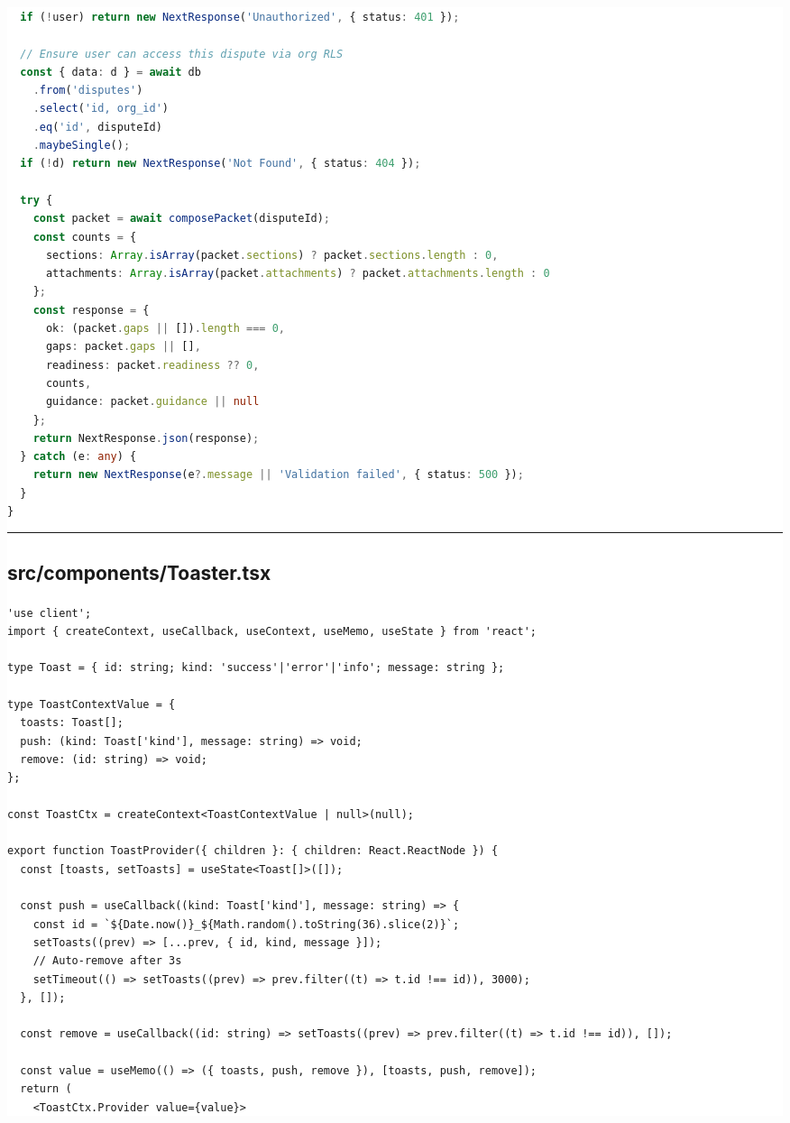 ```ts
  if (!user) return new NextResponse('Unauthorized', { status: 401 });

  // Ensure user can access this dispute via org RLS
  const { data: d } = await db
    .from('disputes')
    .select('id, org_id')
    .eq('id', disputeId)
    .maybeSingle();
  if (!d) return new NextResponse('Not Found', { status: 404 });

  try {
    const packet = await composePacket(disputeId);
    const counts = {
      sections: Array.isArray(packet.sections) ? packet.sections.length : 0,
      attachments: Array.isArray(packet.attachments) ? packet.attachments.length : 0
    };
    const response = {
      ok: (packet.gaps || []).length === 0,
      gaps: packet.gaps || [],
      readiness: packet.readiness ?? 0,
      counts,
      guidance: packet.guidance || null
    };
    return NextResponse.json(response);
  } catch (e: any) {
    return new NextResponse(e?.message || 'Validation failed', { status: 500 });
  }
}
```

---

## src/components/Toaster.tsx
```tsx
'use client';
import { createContext, useCallback, useContext, useMemo, useState } from 'react';

type Toast = { id: string; kind: 'success'|'error'|'info'; message: string };

type ToastContextValue = {
  toasts: Toast[];
  push: (kind: Toast['kind'], message: string) => void;
  remove: (id: string) => void;
};

const ToastCtx = createContext<ToastContextValue | null>(null);

export function ToastProvider({ children }: { children: React.ReactNode }) {
  const [toasts, setToasts] = useState<Toast[]>([]);

  const push = useCallback((kind: Toast['kind'], message: string) => {
    const id = `${Date.now()}_${Math.random().toString(36).slice(2)}`;
    setToasts((prev) => [...prev, { id, kind, message }]);
    // Auto-remove after 3s
    setTimeout(() => setToasts((prev) => prev.filter((t) => t.id !== id)), 3000);
  }, []);

  const remove = useCallback((id: string) => setToasts((prev) => prev.filter((t) => t.id !== id)), []);

  const value = useMemo(() => ({ toasts, push, remove }), [toasts, push, remove]);
  return (
    <ToastCtx.Provider value={value}>
```
